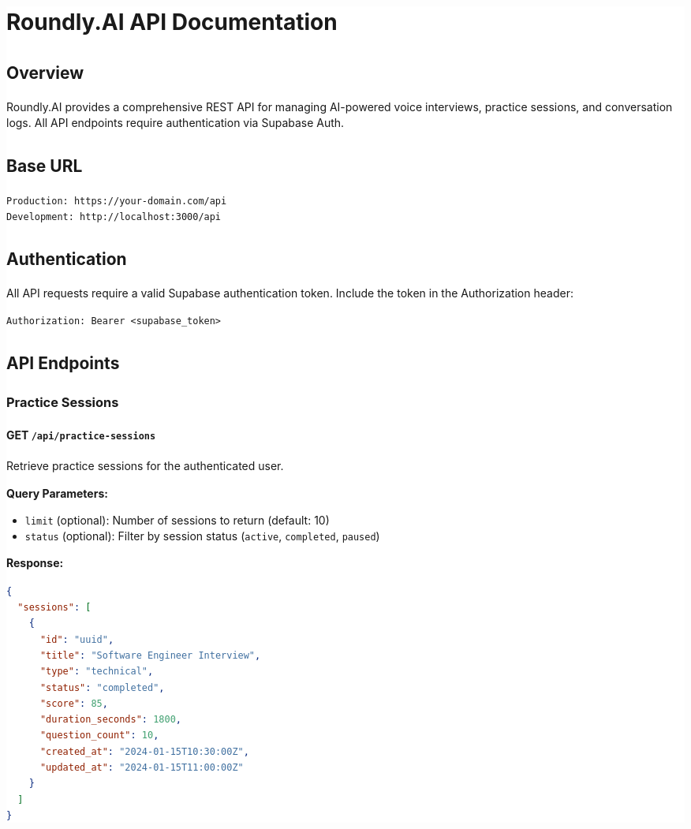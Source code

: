 # Roundly.AI API Documentation

## Overview

Roundly.AI provides a comprehensive REST API for managing AI-powered voice interviews, practice sessions, and conversation logs. All API endpoints require authentication via Supabase Auth.

## Base URL

```
Production: https://your-domain.com/api
Development: http://localhost:3000/api
```

## Authentication

All API requests require a valid Supabase authentication token. Include the token in the Authorization header:

```
Authorization: Bearer <supabase_token>
```

## API Endpoints

### Practice Sessions

#### GET `/api/practice-sessions`
Retrieve practice sessions for the authenticated user.

**Query Parameters:**
- `limit` (optional): Number of sessions to return (default: 10)
- `status` (optional): Filter by session status (`active`, `completed`, `paused`)

**Response:**
```json
{
  "sessions": [
    {
      "id": "uuid",
      "title": "Software Engineer Interview",
      "type": "technical",
      "status": "completed",
      "score": 85,
      "duration_seconds": 1800,
      "question_count": 10,
      "created_at": "2024-01-15T10:30:00Z",
      "updated_at": "2024-01-15T11:00:00Z"
    }
  ]
}
```
